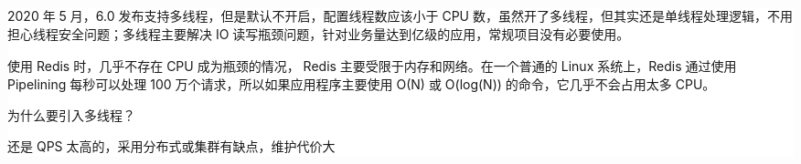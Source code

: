 2020 年 5 月，6.0 发布支持多线程，但是默认不开启，配置线程数应该小于 CPU 数，虽然开了多线程，但其实还是单线程处理逻辑，不用担心线程安全问题；多线程主要解决 IO 读写瓶颈问题，针对业务量达到亿级的应用，常规项目没有必要使用。

使用 Redis 时，几乎不存在 CPU 成为瓶颈的情况， Redis 主要受限于内存和网络。在一个普通的 Linux 系统上，Redis 通过使用 Pipelining 每秒可以处理 100 万个请求，所以如果应用程序主要使用 O(N) 或 O(log(N)) 的命令，它几乎不会占用太多 CPU。

为什么要引入多线程？

还是 QPS 太高的，采用分布式或集群有缺点，维护代价大
